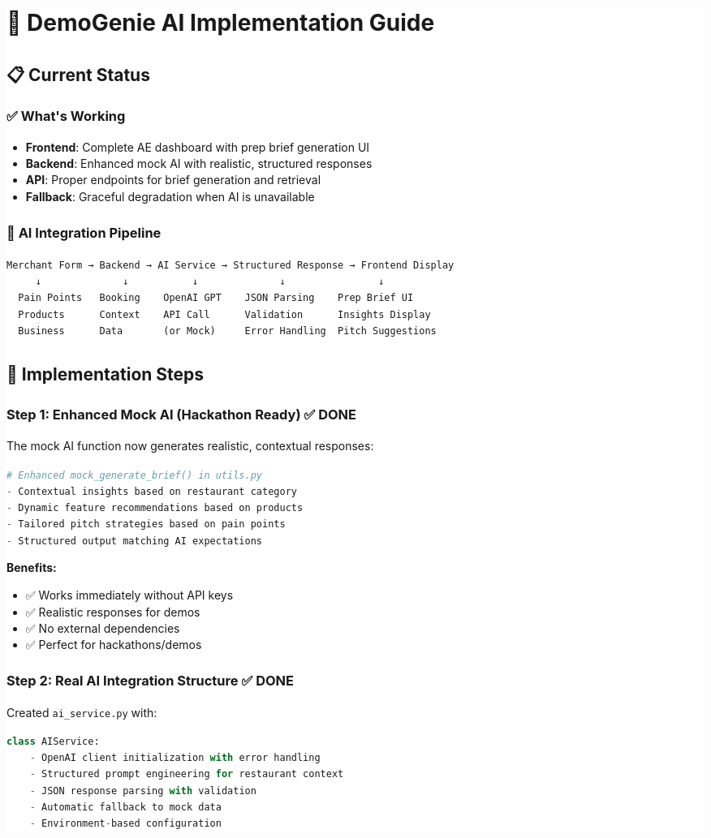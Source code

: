 # 🤖 DemoGenie AI Implementation Guide

## 📋 Current Status

### ✅ **What's Working**
- **Frontend**: Complete AE dashboard with prep brief generation UI
- **Backend**: Enhanced mock AI with realistic, structured responses
- **API**: Proper endpoints for brief generation and retrieval
- **Fallback**: Graceful degradation when AI is unavailable

### 🔄 **AI Integration Pipeline**

```
Merchant Form → Backend → AI Service → Structured Response → Frontend Display
     ↓              ↓           ↓              ↓                ↓
  Pain Points   Booking    OpenAI GPT    JSON Parsing    Prep Brief UI
  Products      Context    API Call      Validation      Insights Display
  Business      Data       (or Mock)     Error Handling  Pitch Suggestions
```

## 🚀 **Implementation Steps**

### **Step 1: Enhanced Mock AI (Hackathon Ready) ✅ DONE**

The mock AI function now generates realistic, contextual responses:

```python
# Enhanced mock_generate_brief() in utils.py
- Contextual insights based on restaurant category
- Dynamic feature recommendations based on products
- Tailored pitch strategies based on pain points
- Structured output matching AI expectations
```

**Benefits:**
- ✅ Works immediately without API keys
- ✅ Realistic responses for demos
- ✅ No external dependencies
- ✅ Perfect for hackathons/demos

### **Step 2: Real AI Integration Structure ✅ DONE**

Created `ai_service.py` with:

```python
class AIService:
    - OpenAI client initialization with error handling
    - Structured prompt engineering for restaurant context
    - JSON response parsing with validation
    - Automatic fallback to mock data
    - Environment-based configuration
```
